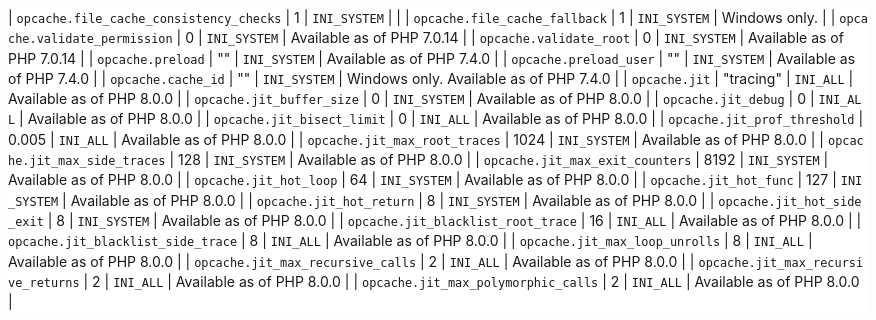| `opcache.file_cache_consistency_checks` | 1                                  | `INI_SYSTEM`   |                                                                                                                                     |
| `opcache.file_cache_fallback`           | 1                                  | `INI_SYSTEM`   | Windows only.                                                                                                                       |
| `opcache.validate_permission`           | 0                                  | `INI_SYSTEM`   | Available as of PHP 7.0.14                                                                                                          |
| `opcache.validate_root`                 | 0                                  | `INI_SYSTEM`   | Available as of PHP 7.0.14                                                                                                          |
| `opcache.preload`                       | ""                                 | `INI_SYSTEM`   | Available as of PHP 7.4.0                                                                                                           |
| `opcache.preload_user`                  | ""                                 | `INI_SYSTEM`   | Available as of PHP 7.4.0                                                                                                           |
| `opcache.cache_id`                      | ""                                 | `INI_SYSTEM`   | Windows only. Available as of PHP 7.4.0                                                                                             |
| `opcache.jit`                           | "tracing"                          | `INI_ALL`      | Available as of PHP 8.0.0                                                                                                           |
| `opcache.jit_buffer_size`               | 0                                  | `INI_SYSTEM`   | Available as of PHP 8.0.0                                                                                                           |
| `opcache.jit_debug`                     | 0                                  | `INI_ALL`      | Available as of PHP 8.0.0                                                                                                           |
| `opcache.jit_bisect_limit`              | 0                                  | `INI_ALL`      | Available as of PHP 8.0.0                                                                                                           |
| `opcache.jit_prof_threshold`            | 0.005                              | `INI_ALL`      | Available as of PHP 8.0.0                                                                                                           |
| `opcache.jit_max_root_traces`           | 1024                               | `INI_SYSTEM`   | Available as of PHP 8.0.0                                                                                                           |
| `opcache.jit_max_side_traces`           | 128                                | `INI_SYSTEM`   | Available as of PHP 8.0.0                                                                                                           |
| `opcache.jit_max_exit_counters`         | 8192                               | `INI_SYSTEM`   | Available as of PHP 8.0.0                                                                                                           |
| `opcache.jit_hot_loop`                  | 64                                 | `INI_SYSTEM`   | Available as of PHP 8.0.0                                                                                                           |
| `opcache.jit_hot_func`                  | 127                                | `INI_SYSTEM`   | Available as of PHP 8.0.0                                                                                                           |
| `opcache.jit_hot_return`                | 8                                  | `INI_SYSTEM`   | Available as of PHP 8.0.0                                                                                                           |
| `opcache.jit_hot_side_exit`             | 8                                  | `INI_SYSTEM`   | Available as of PHP 8.0.0                                                                                                           |
| `opcache.jit_blacklist_root_trace`      | 16                                 | `INI_ALL`      | Available as of PHP 8.0.0                                                                                                           |
| `opcache.jit_blacklist_side_trace`      | 8                                  | `INI_ALL`      | Available as of PHP 8.0.0                                                                                                           |
| `opcache.jit_max_loop_unrolls`          | 8                                  | `INI_ALL`      | Available as of PHP 8.0.0                                                                                                           |
| `opcache.jit_max_recursive_calls`       | 2                                  | `INI_ALL`      | Available as of PHP 8.0.0                                                                                                           |
| `opcache.jit_max_recursive_returns`     | 2                                  | `INI_ALL`      | Available as of PHP 8.0.0                                                                                                           |
| `opcache.jit_max_polymorphic_calls`     | 2                                  | `INI_ALL`      | Available as of PHP 8.0.0                                                                                                           |